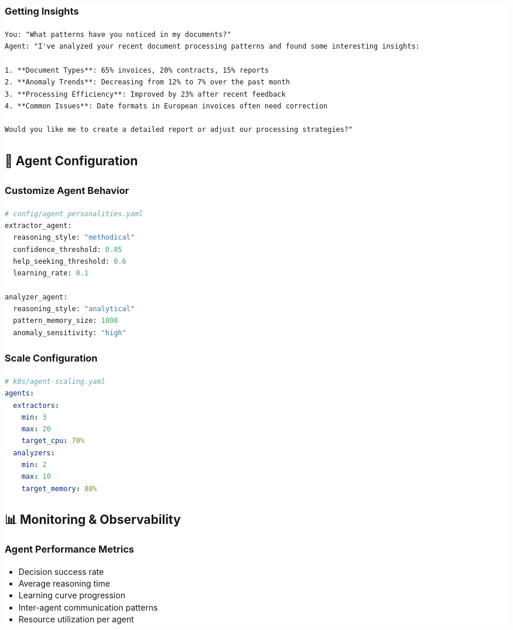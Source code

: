 ### Getting Insights
```
You: "What patterns have you noticed in my documents?"
Agent: "I've analyzed your recent document processing patterns and found some interesting insights:

1. **Document Types**: 65% invoices, 20% contracts, 15% reports
2. **Anomaly Trends**: Decreasing from 12% to 7% over the past month
3. **Processing Efficiency**: Improved by 23% after recent feedback
4. **Common Issues**: Date formats in European invoices often need correction

Would you like me to create a detailed report or adjust our processing strategies?"
```

## 🔧 Agent Configuration

### Customize Agent Behavior
```python
# config/agent_personalities.yaml
extractor_agent:
  reasoning_style: "methodical"
  confidence_threshold: 0.85
  help_seeking_threshold: 0.6
  learning_rate: 0.1

analyzer_agent:
  reasoning_style: "analytical"
  pattern_memory_size: 1000
  anomaly_sensitivity: "high"
```

### Scale Configuration
```yaml
# k8s/agent-scaling.yaml
agents:
  extractors:
    min: 3
    max: 20
    target_cpu: 70%
  analyzers:
    min: 2
    max: 10
    target_memory: 80%
```

## 📊 Monitoring & Observability

### Agent Performance Metrics
- Decision success rate
- Average reasoning time
- Learning curve progression
- Inter-agent communication patterns
- Resource utilization per agent
